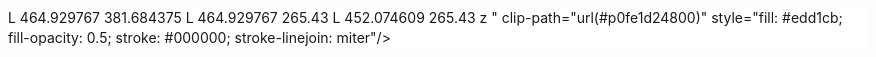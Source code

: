 L 464.929767 381.684375 
L 464.929767 265.43 
L 452.074609 265.43 
z
" clip-path="url(#p0fe1d24800)" style="fill: #edd1cb; fill-opacity: 0.5; stroke: #000000; stroke-linejoin: miter"/>
   </g>
   <g id="patch_21">
    <path d="M 477.784925 381.684375 
L 490.640083 381.684375 
L 490.640083 115.960089 
L 477.784925 115.960089 
z
" clip-path="url(#p0fe1d24800)" style="fill: #edd1cb; fill-opacity: 0.5; stroke: #000000; stroke-linejoin: miter"/>
   </g>
   <g id="patch_22">
    <path d="M 503.495241 381.684375 
L 516.3504 381.684375 
L 516.3504 315.253304 
L 503.495241 315.253304 
z
" clip-path="url(#p0fe1d24800)" style="fill: #edd1cb; fill-opacity: 0.5; stroke: #000000; stroke-linejoin: miter"/>
   </g>
   <g id="patch_23">
    <path d="M 529.205558 381.684375 
L 542.060716 381.684375 
L 542.060716 215.606696 
L 529.205558 215.606696 
z
" clip-path="url(#p0fe1d24800)" style="fill: #edd1cb; fill-opacity: 0.5; stroke: #000000; stroke-linejoin: miter"/>
   </g>
   <g id="matplotlib.axis_3">
    <g id="xtick_3">
     <g id="line2d_21">
      <g>
       <use xlink:href="#m4c99cd72f3" x="349.233345" y="391.684375" style="stroke: #000000; stroke-width: 0.8"/>
      </g>
     </g>
     <g id="text_11">
      <!-- 0 -->
      <g transform="translate(346.452876 405.857813)scale(0.1 -0.1)">
       <use xlink:href="#Helvetica-30"/>
      </g>
     </g>
    </g>
    <g id="xtick_4">
     <g id="line2d_22">
      <g>
       <use xlink:href="#m4c99cd72f3" x="422.691391" y="391.684375" style="stroke: #000000; stroke-width: 0.8"/>
      </g>
     </g>
     <g id="text_12">
      <!-- 10 -->
      <g transform="translate(417.130454 405.857813)scale(0.1 -0.1)">
       <use xlink:href="#Helvetica-31"/>
       <use xlink:href="#Helvetica-30" x="55.615234"/>
      </g>
     </g>
    </g>